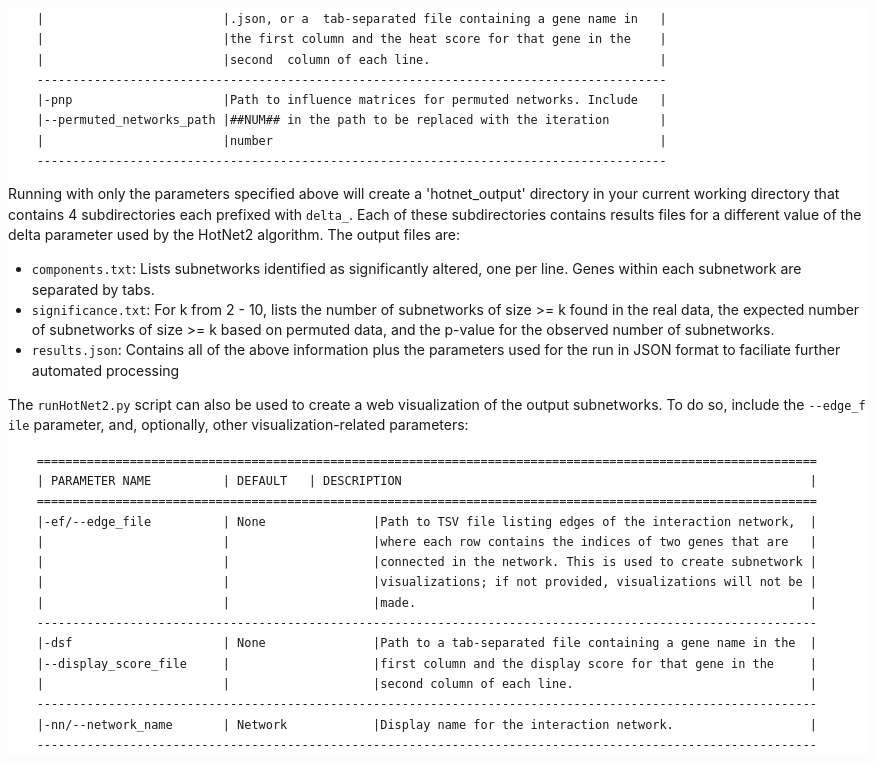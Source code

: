         |                         |.json, or a  tab-separated file containing a gene name in   |
        |                         |the first column and the heat score for that gene in the    |
        |                         |second  column of each line.                                |
        ----------------------------------------------------------------------------------------
        |-pnp                     |Path to influence matrices for permuted networks. Include   |
        |--permuted_networks_path |##NUM## in the path to be replaced with the iteration       |
        |                         |number                                                      |
        ----------------------------------------------------------------------------------------

Running with only the parameters specified above will create a 'hotnet_output' directory in your
current working directory that contains 4 subdirectories each prefixed with `delta_`. Each of these
subdirectories contains results files for a different value of the delta parameter used by the
HotNet2 algorithm. The output files are:

* `components.txt`: Lists subnetworks identified as significantly altered, one per line. Genes
  within each subnetwork are separated by tabs.
* `significance.txt`: For k from 2 - 10, lists the number of subnetworks of size >= k found in the
  real data, the expected number of subnetworks of size >= k based on permuted data, and the p-value
  for the observed number of subnetworks.
* `results.json`: Contains all of the above information plus the parameters used for the run in
  JSON format to faciliate further automated processing

The `runHotNet2.py` script can also be used to create a web visualization of the output subnetworks.
To do so, include the `--edge_file` parameter, and, optionally, other visualization-related parameters:

        =============================================================================================================
        | PARAMETER NAME          | DEFAULT   | DESCRIPTION                                                         |
        =============================================================================================================
        |-ef/--edge_file          | None               |Path to TSV file listing edges of the interaction network,  |
        |                         |                    |where each row contains the indices of two genes that are   |
        |                         |                    |connected in the network. This is used to create subnetwork |
        |                         |                    |visualizations; if not provided, visualizations will not be |
        |                         |                    |made.                                                       |
        -------------------------------------------------------------------------------------------------------------
        |-dsf                     | None               |Path to a tab-separated file containing a gene name in the  |
        |--display_score_file     |                    |first column and the display score for that gene in the     |
        |                         |                    |second column of each line.                                 |
        -------------------------------------------------------------------------------------------------------------
        |-nn/--network_name       | Network            |Display name for the interaction network.                   |
        -------------------------------------------------------------------------------------------------------------

